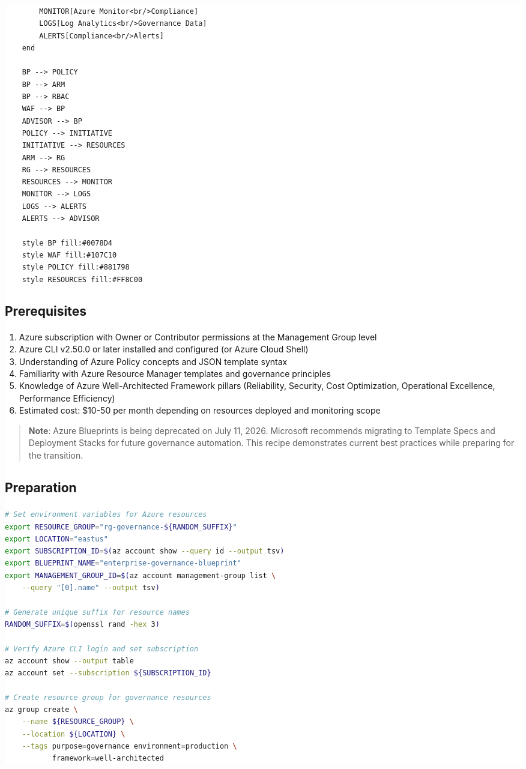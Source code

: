 ```mermaid
        MONITOR[Azure Monitor<br/>Compliance]
        LOGS[Log Analytics<br/>Governance Data]
        ALERTS[Compliance<br/>Alerts]
    end
    
    BP --> POLICY
    BP --> ARM
    BP --> RBAC
    WAF --> BP
    ADVISOR --> BP
    POLICY --> INITIATIVE
    INITIATIVE --> RESOURCES
    ARM --> RG
    RG --> RESOURCES
    RESOURCES --> MONITOR
    MONITOR --> LOGS
    LOGS --> ALERTS
    ALERTS --> ADVISOR
    
    style BP fill:#0078D4
    style WAF fill:#107C10
    style POLICY fill:#881798
    style RESOURCES fill:#FF8C00
```

## Prerequisites

1. Azure subscription with Owner or Contributor permissions at the Management Group level
2. Azure CLI v2.50.0 or later installed and configured (or Azure Cloud Shell)
3. Understanding of Azure Policy concepts and JSON template syntax
4. Familiarity with Azure Resource Manager templates and governance principles
5. Knowledge of Azure Well-Architected Framework pillars (Reliability, Security, Cost Optimization, Operational Excellence, Performance Efficiency)
6. Estimated cost: $10-50 per month depending on resources deployed and monitoring scope

> **Note**: Azure Blueprints is being deprecated on July 11, 2026. Microsoft recommends migrating to Template Specs and Deployment Stacks for future governance automation. This recipe demonstrates current best practices while preparing for the transition.

## Preparation

```bash
# Set environment variables for Azure resources
export RESOURCE_GROUP="rg-governance-${RANDOM_SUFFIX}"
export LOCATION="eastus"
export SUBSCRIPTION_ID=$(az account show --query id --output tsv)
export BLUEPRINT_NAME="enterprise-governance-blueprint"
export MANAGEMENT_GROUP_ID=$(az account management-group list \
    --query "[0].name" --output tsv)

# Generate unique suffix for resource names
RANDOM_SUFFIX=$(openssl rand -hex 3)

# Verify Azure CLI login and set subscription
az account show --output table
az account set --subscription ${SUBSCRIPTION_ID}

# Create resource group for governance resources
az group create \
    --name ${RESOURCE_GROUP} \
    --location ${LOCATION} \
    --tags purpose=governance environment=production \
           framework=well-architected
```